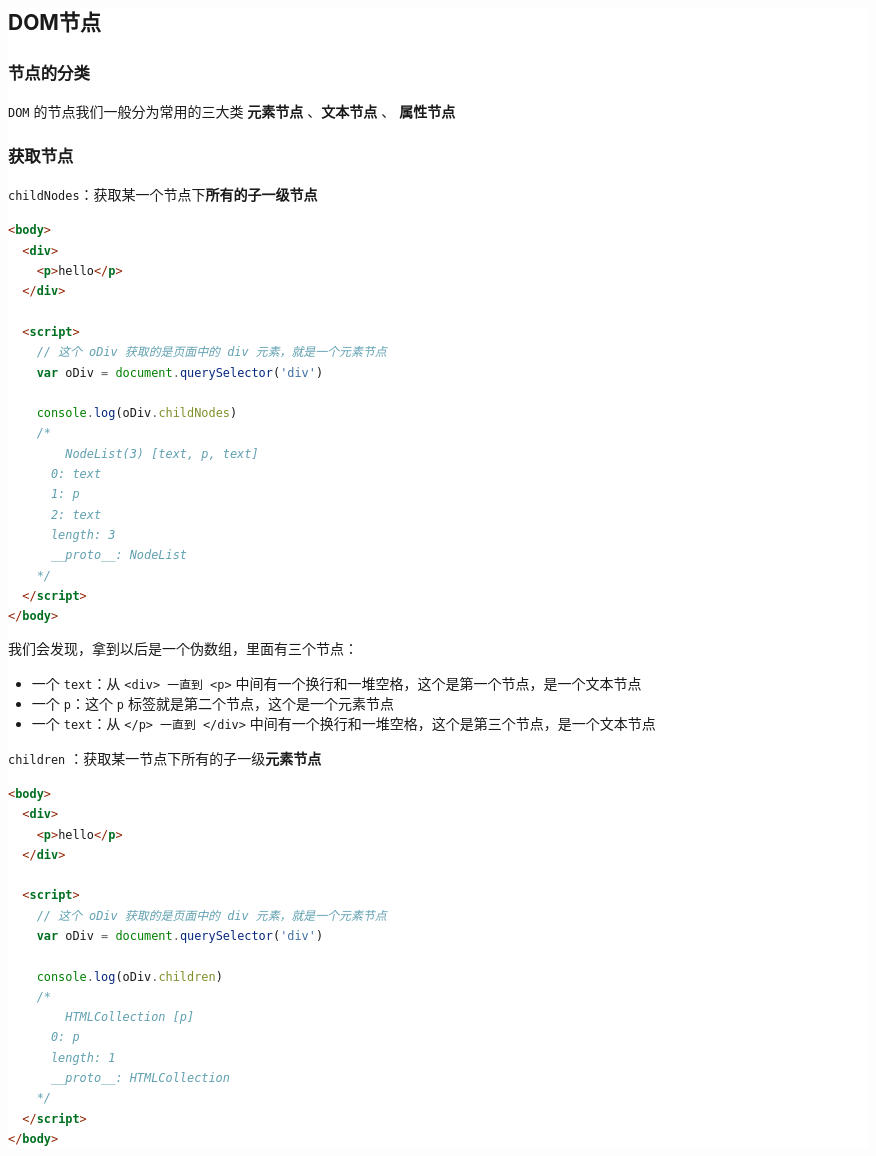 ## DOM节点

### 节点的分类

`DOM` 的节点我们一般分为常用的三大类 **元素节点** 、**文本节点** 、 **属性节点**

### 获取节点

`childNodes`：获取某一个节点下**所有的子一级节点**

```html
<body>
  <div>
    <p>hello</p>
  </div>
  
  <script>
    // 这个 oDiv 获取的是页面中的 div 元素，就是一个元素节点
  	var oDiv = document.querySelector('div')
    
    console.log(oDiv.childNodes) 
    /*
    	NodeList(3) [text, p, text]
      0: text
      1: p
      2: text
      length: 3
      __proto__: NodeList
    */
  </script>
</body>
```

我们会发现，拿到以后是一个伪数组，里面有三个节点：

- 一个 `text`：从 `<div> 一直到 <p>` 中间有一个换行和一堆空格，这个是第一个节点，是一个文本节点
- 一个 `p`：这个 `p` 标签就是第二个节点，这个是一个元素节点
- 一个 `text`：从 `</p> 一直到 </div>` 中间有一个换行和一堆空格，这个是第三个节点，是一个文本节点

`children` ：获取某一节点下所有的子一级**元素节点**

```html
<body>
  <div>
    <p>hello</p>
  </div>
  
  <script>
    // 这个 oDiv 获取的是页面中的 div 元素，就是一个元素节点
  	var oDiv = document.querySelector('div')
    
    console.log(oDiv.children) 
    /*
    	HTMLCollection [p]
      0: p
      length: 1
      __proto__: HTMLCollection
    */
  </script>
</body>
```
